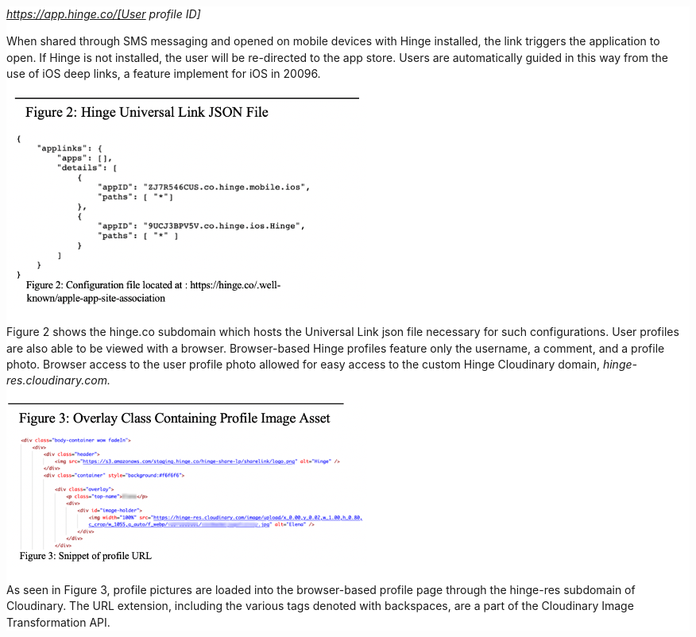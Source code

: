 *https://app.hinge.co/[User profile ID]*


When shared through SMS messaging and opened on mobile devices with Hinge installed, the link triggers the application to open. If Hinge is not installed, the user will be re-directed to the app store. Users are automatically guided in this way from the use of iOS deep links, a feature implement for iOS in 20096.   

<div class="row">
    <div class="center">
        <img class="img-fluid rounded z-depth-1" src="figure2.png" alt="" title="example image"/>
    </div>
</div>


Figure 2 shows the hinge.co subdomain which hosts the Universal Link json file necessary for such configurations. User profiles are also able to be viewed with a browser. Browser-based Hinge profiles feature only the username, a comment, and a profile photo. Browser access to the user profile photo allowed for easy access to the custom Hinge Cloudinary domain, *hinge-res.cloudinary.com.* 


<div class="row">
    <div class="center">
        <img class="img-fluid rounded z-depth-1" src="figure3.png" alt="" title="example image"/>
    </div>
</div>

As seen in Figure 3, profile pictures are loaded into the browser-based profile page through the hinge-res subdomain of Cloudinary. The URL extension, including the various tags denoted with backspaces, are a part of the Cloudinary Image Transformation API.
  